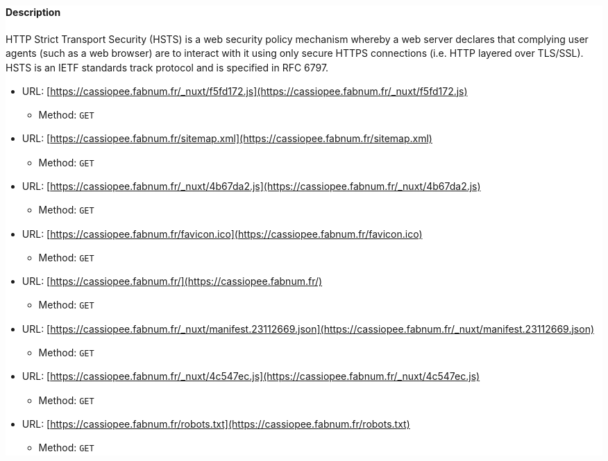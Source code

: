   
  
#### Description
<p>HTTP Strict Transport Security (HSTS) is a web security policy mechanism whereby a web server declares that complying user agents (such as a web browser) are to interact with it using only secure HTTPS connections (i.e. HTTP layered over TLS/SSL). HSTS is an IETF standards track protocol and is specified in RFC 6797.</p>
  
  
  
* URL: [https://cassiopee.fabnum.fr/_nuxt/f5fd172.js](https://cassiopee.fabnum.fr/_nuxt/f5fd172.js)
  
  
  * Method: `GET`
  
  
  
  
* URL: [https://cassiopee.fabnum.fr/sitemap.xml](https://cassiopee.fabnum.fr/sitemap.xml)
  
  
  * Method: `GET`
  
  
  
  
* URL: [https://cassiopee.fabnum.fr/_nuxt/4b67da2.js](https://cassiopee.fabnum.fr/_nuxt/4b67da2.js)
  
  
  * Method: `GET`
  
  
  
  
* URL: [https://cassiopee.fabnum.fr/favicon.ico](https://cassiopee.fabnum.fr/favicon.ico)
  
  
  * Method: `GET`
  
  
  
  
* URL: [https://cassiopee.fabnum.fr/](https://cassiopee.fabnum.fr/)
  
  
  * Method: `GET`
  
  
  
  
* URL: [https://cassiopee.fabnum.fr/_nuxt/manifest.23112669.json](https://cassiopee.fabnum.fr/_nuxt/manifest.23112669.json)
  
  
  * Method: `GET`
  
  
  
  
* URL: [https://cassiopee.fabnum.fr/_nuxt/4c547ec.js](https://cassiopee.fabnum.fr/_nuxt/4c547ec.js)
  
  
  * Method: `GET`
  
  
  
  
* URL: [https://cassiopee.fabnum.fr/robots.txt](https://cassiopee.fabnum.fr/robots.txt)
  
  
  * Method: `GET`
  
  
  